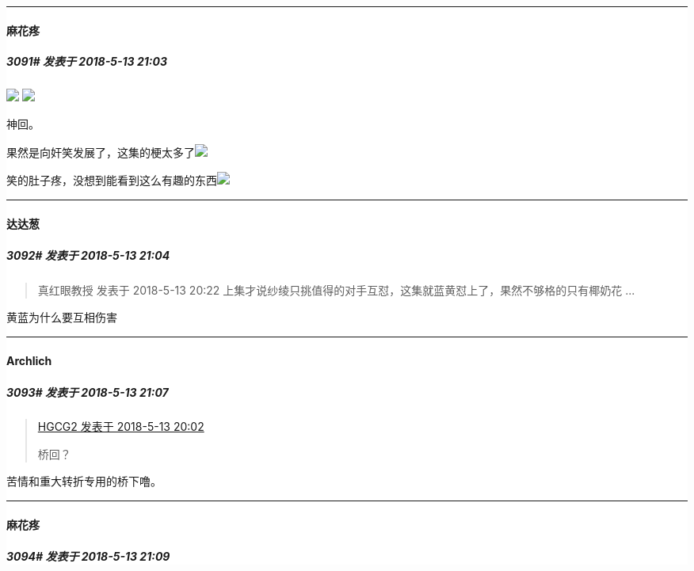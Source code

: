 -----

####  麻花疼  
##### 3091#       发表于 2018-5-13 21:03



<img src="https://wx4.sinaimg.cn/mw690/53017269ly1fra09925zyj20mp0li4dn.jpg" referrerpolicy="no-referrer">
<img src="https://wx1.sinaimg.cn/mw690/53017269ly1fra0g3hxxgj21hc0u0hdw.jpg" referrerpolicy="no-referrer">


神回。


果然是向奸笑发展了，这集的梗太多了<img src="https://static.saraba1st.com/image/smiley/face2017/067.png" referrerpolicy="no-referrer">


笑的肚子疼，没想到能看到这么有趣的东西<img src="https://static.saraba1st.com/image/smiley/face2017/067.png" referrerpolicy="no-referrer">







-----

####  达达葱  
##### 3092#       发表于 2018-5-13 21:04



<blockquote>真红眼教授 发表于 2018-5-13 20:22
上集才说纱绫只挑值得的对手互怼，这集就蓝黄怼上了，果然不够格的只有椰奶花 ...</blockquote>
黄蓝为什么要互相伤害







-----

####  Archlich  
##### 3093#       发表于 2018-5-13 21:07



<blockquote><a href="httphttps://bbs.saraba1st.com/2b/forum.php?mod=redirect&amp;goto=findpost&amp;pid=39583839&amp;ptid=1553961" target="_blank">HGCG2 发表于 2018-5-13 20:02</a>

桥回？</blockquote>
苦情和重大转折专用的桥下噜。







-----

####  麻花疼  
##### 3094#       发表于 2018-5-13 21:09
